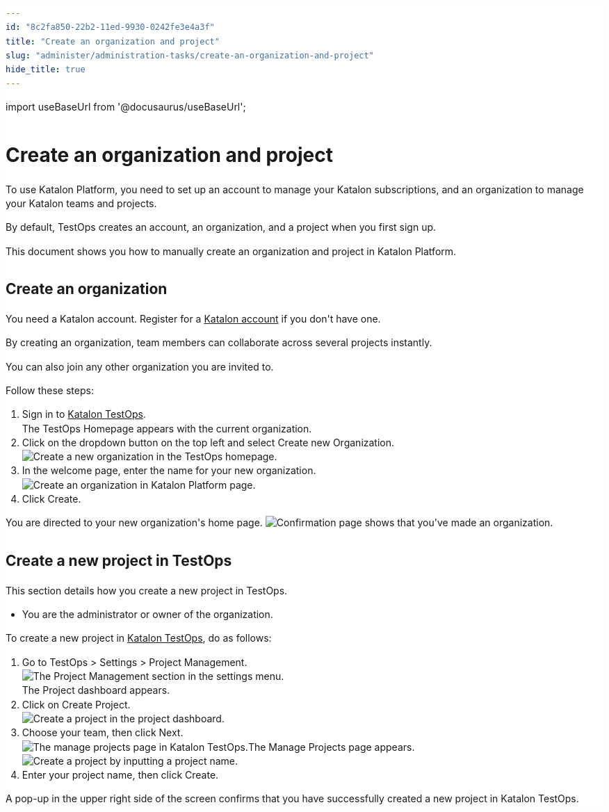 ```yaml
---
id: "8c2fa850-22b2-11ed-9930-0242fe3e4a3f"
title: "Create an organization and project"
slug: "administer/administration-tasks/create-an-organization-and-project"
hide_title: true
---
```

import useBaseUrl from '@docusaurus/useBaseUrl';


# <a id="id" class="anchor_top_offset"/><a id="ariaid-title1" class="anchor_top_offset"/>Create an organization and project

<p xmlns="http://www.w3.org/1999/xhtml" className="p">To use <span className="ph">Katalon Platform</span>, you need to set up an account to manage your Katalon subscriptions, and an organization to manage your Katalon teams and projects.</p> 
<p xmlns="http://www.w3.org/1999/xhtml" className="p"> By default, <span className="ph uicontrol">TestOps</span> creates an account, an organization, and a project when you first sign up.</p> 
<p xmlns="http://www.w3.org/1999/xhtml" className="p">This document shows you how to manually create an organization and project in <span className="ph">Katalon Platform</span>.</p> 

## <a id="task-6230" class="anchor_top_offset"/>Create an organization

<div xmlns="http://www.w3.org/1999/xhtml" className="section prereq p"><p className="p">You need a Katalon account. Register for a <a className="xref j-external-link" href="https://www.katalon.com/sign-up/" target="_blank">Katalon account</a> if you don't have one.</p></div>
<section xmlns="http://www.w3.org/1999/xhtml" className="section context"><p className="p">By creating an organization, team members can collaborate across several projects instantly.</p><p className="p">You can also join any other organization you are invited to.</p><p className="p">Follow these steps:</p></section> 
<ol xmlns="http://www.w3.org/1999/xhtml" className="ol steps"><li className="li step stepexpand"><span className="ph cmd">Sign in to <a className="xref j-external-link" href="https://testops.katalon.io/login" target="_blank">Katalon TestOps</a>.</span><div className="itemgroup stepresult">The <span className="ph uicontrol">TestOps Homepage</span> appears with the current organization.</div></li><li className="li step stepexpand"><span className="ph cmd">Click on the dropdown button on the top left and select <span className="ph uicontrol">Create new Organization</span>.</span><div className="itemgroup stepxmp"><img className="image" width={700} src={useBaseUrl("/39a13310-5c78-11ed-a602-0242cfbc79b5.png")} alt="Create a new organization in the TestOps homepage." /></div></li><li className="li step stepexpand"><span className="ph cmd">In the welcome page, enter the name for your new organization.</span><div className="itemgroup info"><img className="image" width={700} src={useBaseUrl("/de5f1140-fec8-11ed-878a-0242c7a41fd4.png")} alt="Create an organization in Katalon Platform page." /></div></li><li className="li step stepexpand"><span className="ph cmd">Click <span className="ph uicontrol">Create</span>.</span></li></ol> 
<section xmlns="http://www.w3.org/1999/xhtml" className="section result">You are directed to your new organization's home page. <img className="image" width={700} src={useBaseUrl("/de40b3d0-fec8-11ed-878a-0242c7a41fd4.png")} alt="Confirmation page shows that you've made an organization." /></section> 

## <a id="to-create-new-project" class="anchor_top_offset"/>Create a new project in TestOps 

<p xmlns="http://www.w3.org/1999/xhtml" className="shortdesc">This section details how you create a new project in TestOps.</p> 
<div xmlns="http://www.w3.org/1999/xhtml" className="section prereq p"><ul className="ul"><li className="li">You are the administrator or owner of the organization.</li></ul></div>
<section xmlns="http://www.w3.org/1999/xhtml" className="section context">To create a new project in <a className="xref j-external-link" href="https://testops.katalon.io/" target="_blank">Katalon TestOps</a>, do as follows:</section> 
<ol xmlns="http://www.w3.org/1999/xhtml" className="ol steps"><li className="li step stepexpand"><span className="ph cmd">Go to <span className="ph">TestOps</span> &gt; <span className="ph uicontrol">Settings</span> &gt; <span className="ph uicontrol">Project Management</span>.</span><div className="itemgroup info"><img className="image" width={350} src={useBaseUrl("/e8071d40-49fc-11ed-a602-0242cfbc79b5.png")} alt="The Project Management section in the settings menu." /></div><div className="itemgroup info">The <span className="ph uicontrol">Project</span> dashboard appears.</div></li><li className="li step stepexpand"><span className="ph cmd">Click on <span className="ph uicontrol">Create Project</span>.</span><div className="itemgroup info"><img className="image" width={700} src={useBaseUrl("/ecdeb980-5c72-11ed-a602-0242cfbc79b5.png")} alt="Create a project in the project dashboard." /></div></li><li className="li step stepexpand"><span className="ph cmd">Choose your team, then click <span className="ph uicontrol">Next</span>.</span><div className="itemgroup info"><img className="image" width={700} src={useBaseUrl("/ececea50-5c72-11ed-a602-0242cfbc79b5.png")} alt="The manage projects page in Katalon TestOps." />The <span className="ph uicontrol">Manage Projects</span> page appears.<img className="image" width={700} src={useBaseUrl("/ecb9a550-5c72-11ed-a602-0242cfbc79b5.png")} alt="Create a project by inputting a project name." /></div></li><li className="li step stepexpand"><span className="ph cmd">Enter your project name, then click <span className="ph uicontrol">Create</span>.</span></li></ol> 
<section xmlns="http://www.w3.org/1999/xhtml" className="section result">A pop-up in the upper right side of the screen confirms that you have successfully created a new project in <span className="ph">Katalon TestOps</span>. </section> 
